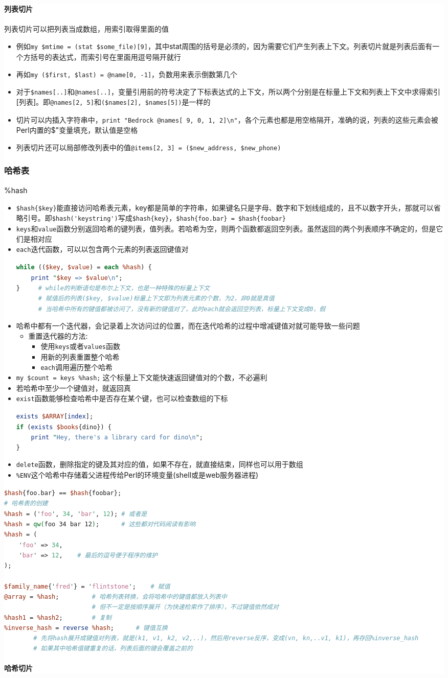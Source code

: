 #### 列表切片

列表切片可以把列表当成数组，用索引取得里面的值

- 例如`my $mtime = (stat $some_file)[9]`，其中stat周围的括号是必须的，因为需要它们产生列表上下文。列表切片就是列表后面有一个方括号的表达式，而索引号在里面用逗号隔开就行

- 再如`my ($first, $last) = @name[0, -1]`，负数用来表示倒数第几个

- 对于`$names[..]`和`@names[..]`，变量引用前的符号决定了下标表达式的上下文，所以两个分别是在标量上下文和列表上下文中求得索引[列表]。即`@names[2, 5]`和`($names[2], $names[5])`是一样的

- 切片可以内插入字符串中，`print "Bedrock @names[ 9, 0, 1, 2]\n"`，各个元素也都是用空格隔开，准确的说，列表的这些元素会被Perl内置的$"变量填充，默认值是空格

- 列表切片还可以局部修改列表中的值`@items[2, 3] = ($new_address, $new_phone)`

### 哈希表

%hash

- `$hash{$key}`能直接访问哈希表元素，key都是简单的字符串，如果键名只是字母、数字和下划线组成的，且不以数字开头，那就可以省略引号。即`$hash('keystring')`写成`$hash{key}`，`$hash{foo.bar} = $hash{foobar}`
- `keys`和`value`函数分别返回哈希的键列表，值列表。若哈希为空，则两个函数都返回空列表。虽然返回的两个列表顺序不确定的，但是它们是相对应
- `each`迭代函数，可以以包含两个元素的列表返回键值对
  ```perl
  while (($key, $value) = each %hash) {
      print "$key => $value\n";
  }     # while的判断语句是布尔上下文，也是一种特殊的标量上下文
        # 赋值后的列表($key, $value)标量上下文即为列表元素的个数，为2，非0就是真值
        # 当哈希中所有的键值都被访问了，没有新的键值对了，此时each就会返回空列表，标量上下文变成0，假
  ```
- 哈希中都有一个迭代器，会记录着上次访问过的位置，而在迭代哈希的过程中增减键值对就可能导致一些问题
  * 重置迭代器的方法:
      * 使用`keys`或者`values`函数
      * 用新的列表重置整个哈希
      * `each`调用遍历整个哈希
- `my $count = keys %hash;` 这个标量上下文能快速返回键值对的个数，不必遍利
- 若哈希中至少一个键值对，就返回真
- `exist`函数能够检查哈希中是否存在某个键，也可以检查数组的下标
  ```perl
  exists $ARRAY[index];
  if (exists $books{dino}) {
      print "Hey, there's a library card for dino\n";
  }
  ```
- `delete`函数，删除指定的键及其对应的值，如果不存在，就直接结束，同样也可以用于数组
- `%ENV`这个哈希中存储着父进程传给Perl的环境变量(shell或是web服务器进程)

```perl
$hash{foo.bar} == $hash{foobar};
# 哈希表的创建
%hash = ('foo', 34, 'bar', 12); # 或者是
%hash = qw(foo 34 bar 12);      # 这些都对代码阅读有影响
%hash = (
    'foo' => 34,
    'bar' => 12,    # 最后的逗号便于程序的维护
);

$family_name{'fred'} = 'flintstone';    # 赋值
@array = %hash;         # 哈希列表转换，会将哈希中的键值都放入列表中
                        # 但不一定是按顺序展开（为快速检索作了排序），不过键值依然成对
%hash1 = %hash2;        # 复制
%inverse_hash = reverse %hash;      # 键值互换
        # 先将hash展开成键值对列表，就是(k1, v1, k2, v2,..)，然后用reverse反序，变成(vn, kn,..v1, k1)，再存回%inverse_hash
        # 如果其中哈希值键重复的话，列表后面的键会覆盖之前的
```
#### 哈希切片